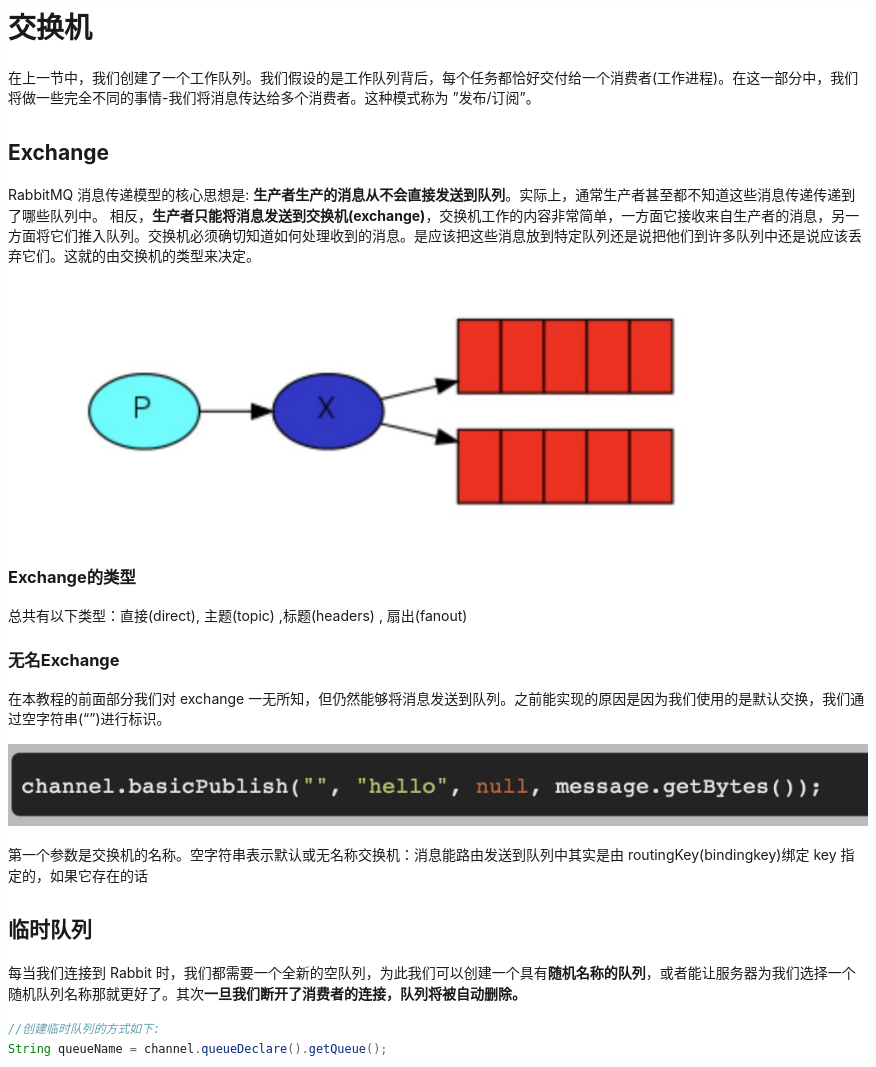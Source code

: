 # 交换机

在上一节中，我们创建了一个工作队列。我们假设的是工作队列背后，每个任务都恰好交付给一个消费者(工作进程)。在这一部分中，我们将做一些完全不同的事情-我们将消息传达给多个消费者。这种模式称为 ”发布/订阅”。

## Exchange

RabbitMQ 消息传递模型的核心思想是: **生产者生产的消息从不会直接发送到队列**。实际上，通常生产者甚至都不知道这些消息传递传递到了哪些队列中。
相反，**生产者只能将消息发送到交换机(exchange)**，交换机工作的内容非常简单，一方面它接收来自生产者的消息，另一方面将它们推入队列。交换机必须确切知道如何处理收到的消息。是应该把这些消息放到特定队列还是说把他们到许多队列中还是说应该丢弃它们。这就的由交换机的类型来决定。

![image-20211129212311747](images/image-20211129212311747.png)

### Exchange的类型

总共有以下类型：直接(direct), 主题(topic) ,标题(headers) , 扇出(fanout)

### 无名Exchange

在本教程的前面部分我们对 exchange 一无所知，但仍然能够将消息发送到队列。之前能实现的原因是因为我们使用的是默认交换，我们通过空字符串(“”)进行标识。

![image-20211129212557028](images/image-20211129212557028.png)

第一个参数是交换机的名称。空字符串表示默认或无名称交换机：消息能路由发送到队列中其实是由 routingKey(bindingkey)绑定 key 指定的，如果它存在的话

## 临时队列

每当我们连接到 Rabbit 时，我们都需要一个全新的空队列，为此我们可以创建一个具有**随机名称的队列**，或者能让服务器为我们选择一个随机队列名称那就更好了。其次**一旦我们断开了消费者的连接，队列将被自动删除。**

~~~java
//创建临时队列的方式如下:
String queueName = channel.queueDeclare().getQueue();
~~~
